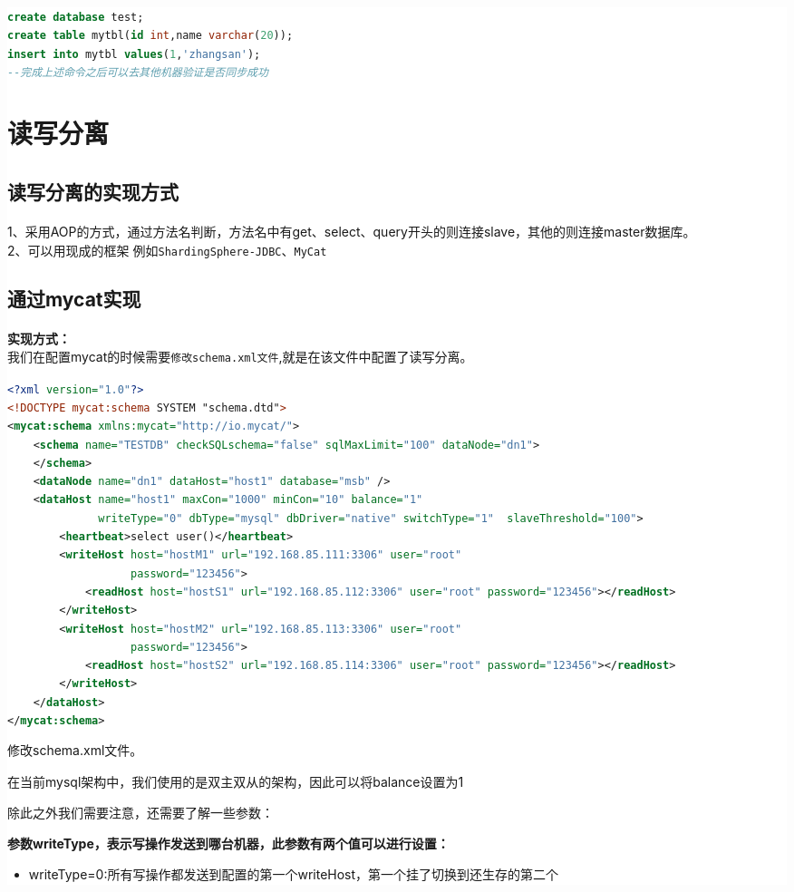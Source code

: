 ```sql
create database test;
create table mytbl(id int,name varchar(20));
insert into mytbl values(1,'zhangsan');
--完成上述命令之后可以去其他机器验证是否同步成功
```

# 读写分离

## 读写分离的实现方式

1、采用AOP的方式，通过方法名判断，方法名中有get、select、query开头的则连接slave，其他的则连接master数据库。  
2、可以用现成的框架 例如`ShardingSphere-JDBC`、`MyCat`

## 通过mycat实现

**实现方式：**  
我们在配置mycat的时候需要`修改schema.xml文件`,就是在该文件中配置了读写分离。

```xml
<?xml version="1.0"?>
<!DOCTYPE mycat:schema SYSTEM "schema.dtd">
<mycat:schema xmlns:mycat="http://io.mycat/">
	<schema name="TESTDB" checkSQLschema="false" sqlMaxLimit="100" dataNode="dn1">
	</schema>
	<dataNode name="dn1" dataHost="host1" database="msb" />
	<dataHost name="host1" maxCon="1000" minCon="10" balance="1"
			  writeType="0" dbType="mysql" dbDriver="native" switchType="1"  slaveThreshold="100">
		<heartbeat>select user()</heartbeat>
		<writeHost host="hostM1" url="192.168.85.111:3306" user="root"
				   password="123456">
			<readHost host="hostS1" url="192.168.85.112:3306" user="root" password="123456"></readHost>
		</writeHost>
		<writeHost host="hostM2" url="192.168.85.113:3306" user="root"
				   password="123456">
			<readHost host="hostS2" url="192.168.85.114:3306" user="root" password="123456"></readHost>
		</writeHost>
	</dataHost>
</mycat:schema>
```

修改schema.xml文件。

在当前mysql架构中，我们使用的是双主双从的架构，因此可以将balance设置为1

除此之外我们需要注意，还需要了解一些参数：

**参数writeType，表示写操作发送到哪台机器，此参数有两个值可以进行设置：**

- writeType=0:所有写操作都发送到配置的第一个writeHost，第一个挂了切换到还生存的第二个
